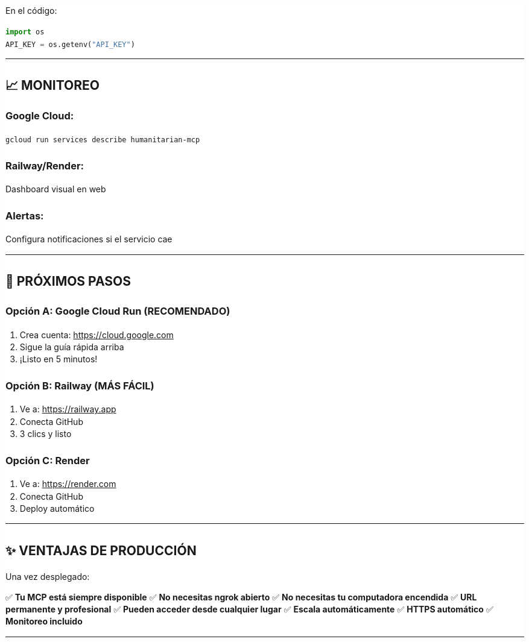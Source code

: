 En el código:

```python
import os
API_KEY = os.getenv("API_KEY")
```

---

## 📈 MONITOREO

### Google Cloud:
```bash
gcloud run services describe humanitarian-mcp
```

### Railway/Render:
Dashboard visual en web

### Alertas:
Configura notificaciones si el servicio cae

---

## 🎯 PRÓXIMOS PASOS

### Opción A: Google Cloud Run (RECOMENDADO)

1. Crea cuenta: https://cloud.google.com
2. Sigue la guía rápida arriba
3. ¡Listo en 5 minutos!

### Opción B: Railway (MÁS FÁCIL)

1. Ve a: https://railway.app
2. Conecta GitHub
3. 3 clics y listo

### Opción C: Render

1. Ve a: https://render.com
2. Conecta GitHub
3. Deploy automático

---

## ✨ VENTAJAS DE PRODUCCIÓN

Una vez desplegado:

✅ **Tu MCP está siempre disponible**
✅ **No necesitas ngrok abierto**
✅ **No necesitas tu computadora encendida**
✅ **URL permanente y profesional**
✅ **Pueden acceder desde cualquier lugar**
✅ **Escala automáticamente**
✅ **HTTPS automático**
✅ **Monitoreo incluido**

---